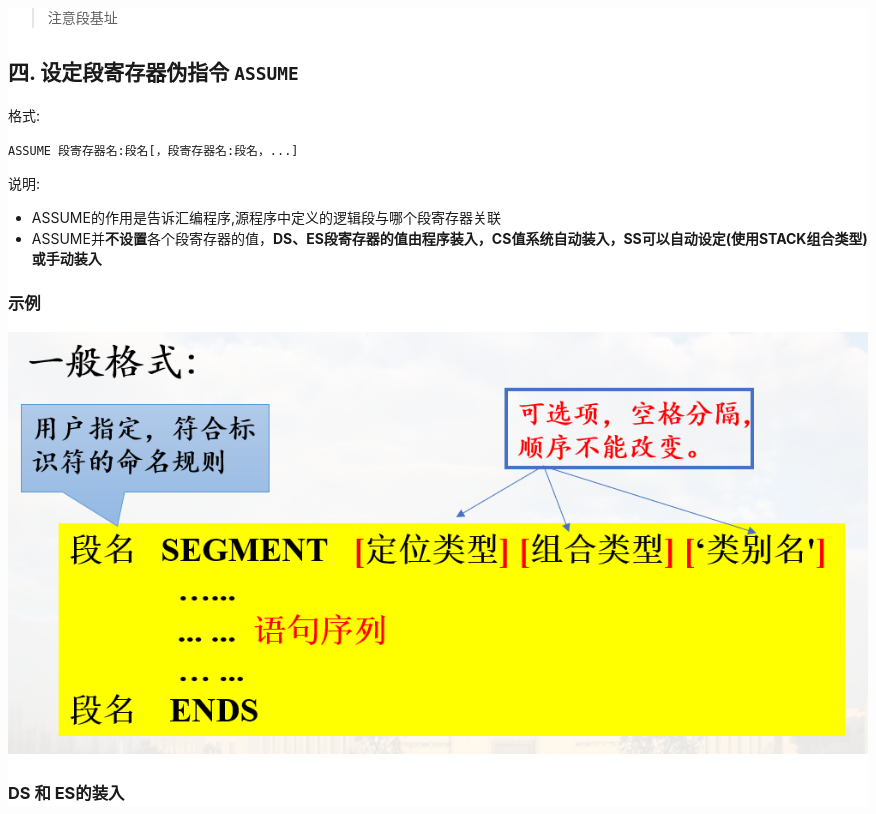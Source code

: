 > 注意段基址

## 四. 设定段寄存器伪指令 `ASSUME`

格式:

`ASSUME 段寄存器名:段名[，段寄存器名:段名，...]`

说明:

* ASSUME的作用是告诉汇编程序,源程序中定义的逻辑段与哪个段寄存器关联
* ASSUME并**不设置**各个段寄存器的值，**DS、ES段寄存器的值由程序装入，CS值系统自动装入，SS可以自动设定(使用STACK组合类型)或手动装入**

### 示例

![ASSUME](pics/SEGMENT.png)

### DS 和 ES的装入
